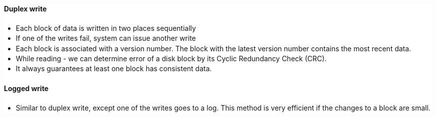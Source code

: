 #### Duplex write

- Each block of data is written in two places sequentially
- If one of the writes fail, system can issue another write
- Each block is associated with a version number. The block with the latest version number contains the most recent data.
- While reading - we can determine error of a disk block by its Cyclic Redundancy Check (CRC).
- It always guarantees at least one block has consistent data.

#### Logged write

- Similar to duplex write, except one of the writes goes to a log. This method is very efficient if the changes to a block are small.
